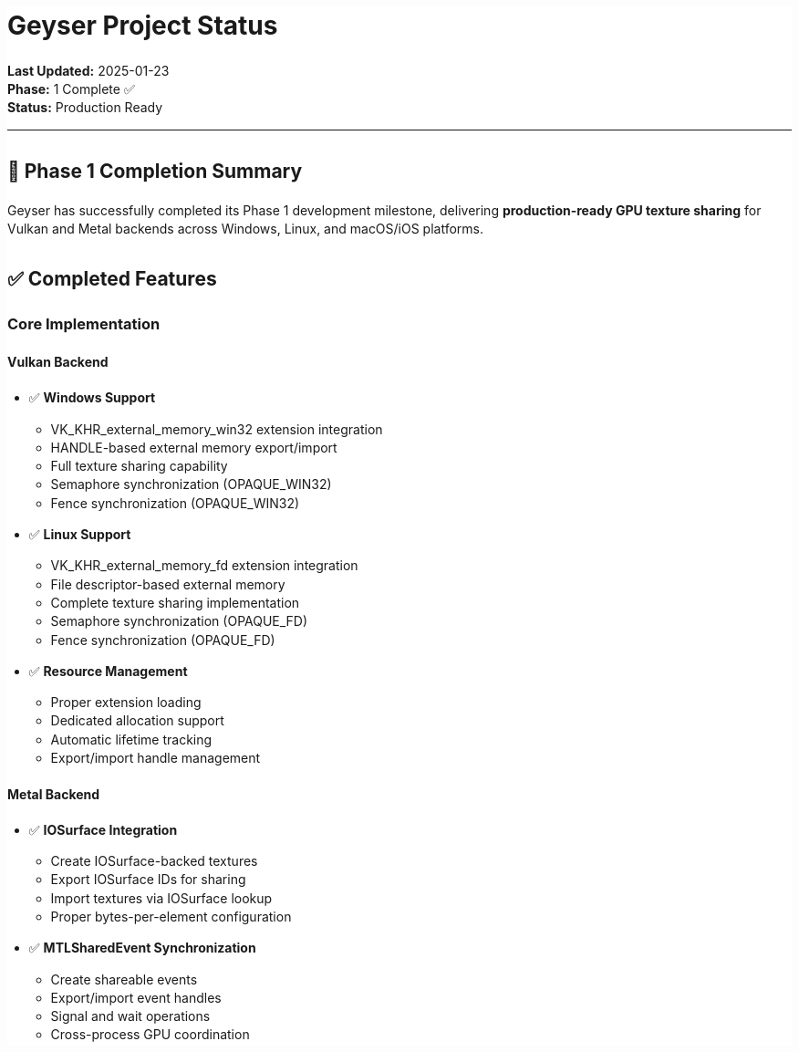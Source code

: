 # Geyser Project Status

**Last Updated:** 2025-01-23  
**Phase:** 1 Complete ✅  
**Status:** Production Ready

---

## 🎉 Phase 1 Completion Summary

Geyser has successfully completed its Phase 1 development milestone, delivering **production-ready GPU texture sharing** for Vulkan and Metal backends across Windows, Linux, and macOS/iOS platforms.

## ✅ Completed Features

### Core Implementation

#### Vulkan Backend
- ✅ **Windows Support**
  - VK_KHR_external_memory_win32 extension integration
  - HANDLE-based external memory export/import
  - Full texture sharing capability
  - Semaphore synchronization (OPAQUE_WIN32)
  - Fence synchronization (OPAQUE_WIN32)

- ✅ **Linux Support**
  - VK_KHR_external_memory_fd extension integration
  - File descriptor-based external memory
  - Complete texture sharing implementation
  - Semaphore synchronization (OPAQUE_FD)
  - Fence synchronization (OPAQUE_FD)

- ✅ **Resource Management**
  - Proper extension loading
  - Dedicated allocation support
  - Automatic lifetime tracking
  - Export/import handle management

#### Metal Backend
- ✅ **IOSurface Integration**
  - Create IOSurface-backed textures
  - Export IOSurface IDs for sharing
  - Import textures via IOSurface lookup
  - Proper bytes-per-element configuration

- ✅ **MTLSharedEvent Synchronization**
  - Create shareable events
  - Export/import event handles
  - Signal and wait operations
  - Cross-process GPU coordination
